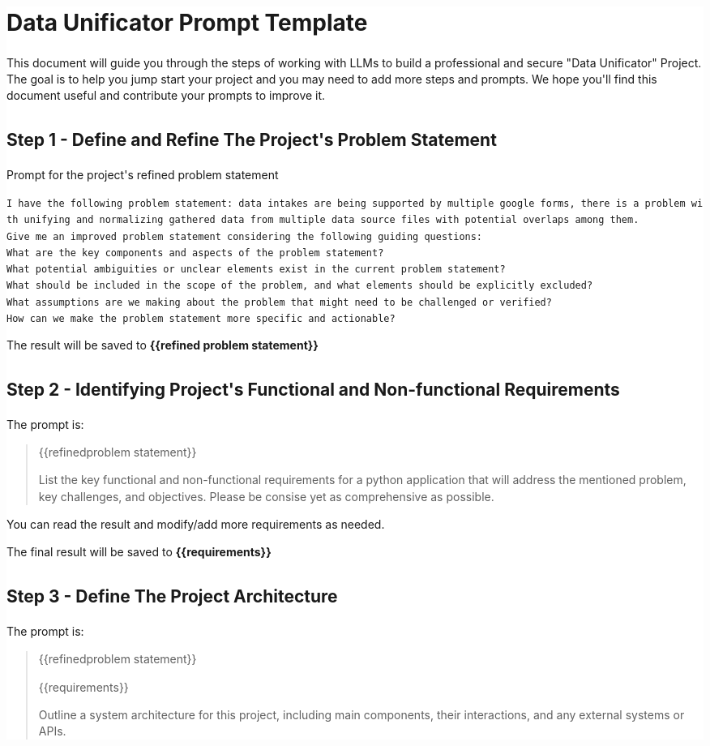 # Data Unificator Prompt Template
This document will guide you through the steps of working with LLMs to build a professional and secure "Data Unificator" Project. The goal is to help you jump start your project and you may need to add more steps and prompts. We hope you'll find this document useful and contribute your prompts to improve it.

## Step 1 - Define and Refine The Project's Problem Statement
Prompt for the project's refined problem statement
```
I have the following problem statement: data intakes are being supported by multiple google forms, there is a problem with unifying and normalizing gathered data from multiple data source files with potential overlaps among them.
Give me an improved problem statement considering the following guiding questions:
What are the key components and aspects of the problem statement?
What potential ambiguities or unclear elements exist in the current problem statement?
What should be included in the scope of the problem, and what elements should be explicitly excluded?
What assumptions are we making about the problem that might need to be challenged or verified?
How can we make the problem statement more specific and actionable?
```

The result will be saved to **{{refined problem statement}}**

## Step 2 - Identifying Project's Functional and Non-functional Requirements
The prompt is:

>
>{{refinedproblem statement}}
>
>List the key functional and non-functional requirements for a python application that will address the mentioned problem, key challenges, and objectives. Please be consise yet as comprehensive as possible.


You can read the result and modify/add more requirements as needed.

The final result will be saved to **{{requirements}}**

## Step 3 - Define The Project Architecture
The prompt is:
>
>{{refinedproblem statement}}
>
>{{requirements}}
>
>Outline a system architecture for this project, including main components, their interactions, and any external systems or APIs.

